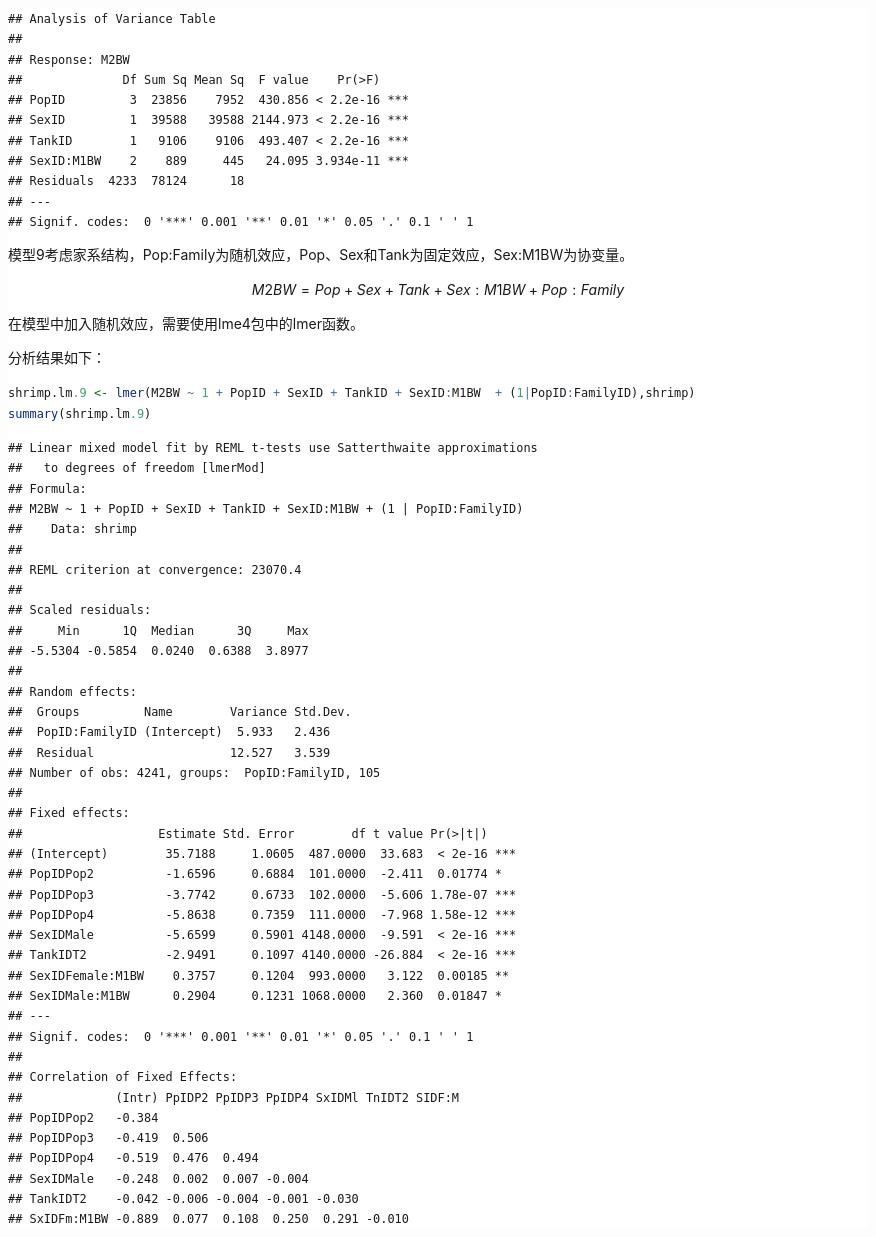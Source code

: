 ```
## Analysis of Variance Table
## 
## Response: M2BW
##              Df Sum Sq Mean Sq  F value    Pr(>F)    
## PopID         3  23856    7952  430.856 < 2.2e-16 ***
## SexID         1  39588   39588 2144.973 < 2.2e-16 ***
## TankID        1   9106    9106  493.407 < 2.2e-16 ***
## SexID:M1BW    2    889     445   24.095 3.934e-11 ***
## Residuals  4233  78124      18                       
## ---
## Signif. codes:  0 '***' 0.001 '**' 0.01 '*' 0.05 '.' 0.1 ' ' 1
```

<a id="9">模型9</a>考虑家系结构，Pop:Family为随机效应，Pop、Sex和Tank为固定效应，Sex:M1BW为协变量。

$$M2BW = Pop + Sex + Tank + Sex:M1BW + Pop:Family$$

在模型中加入随机效应，需要使用lme4包中的lmer函数。

分析结果如下：


```r
shrimp.lm.9 <- lmer(M2BW ~ 1 + PopID + SexID + TankID + SexID:M1BW  + (1|PopID:FamilyID),shrimp)
summary(shrimp.lm.9)
```

```
## Linear mixed model fit by REML t-tests use Satterthwaite approximations
##   to degrees of freedom [lmerMod]
## Formula: 
## M2BW ~ 1 + PopID + SexID + TankID + SexID:M1BW + (1 | PopID:FamilyID)
##    Data: shrimp
## 
## REML criterion at convergence: 23070.4
## 
## Scaled residuals: 
##     Min      1Q  Median      3Q     Max 
## -5.5304 -0.5854  0.0240  0.6388  3.8977 
## 
## Random effects:
##  Groups         Name        Variance Std.Dev.
##  PopID:FamilyID (Intercept)  5.933   2.436   
##  Residual                   12.527   3.539   
## Number of obs: 4241, groups:  PopID:FamilyID, 105
## 
## Fixed effects:
##                   Estimate Std. Error        df t value Pr(>|t|)    
## (Intercept)        35.7188     1.0605  487.0000  33.683  < 2e-16 ***
## PopIDPop2          -1.6596     0.6884  101.0000  -2.411  0.01774 *  
## PopIDPop3          -3.7742     0.6733  102.0000  -5.606 1.78e-07 ***
## PopIDPop4          -5.8638     0.7359  111.0000  -7.968 1.58e-12 ***
## SexIDMale          -5.6599     0.5901 4148.0000  -9.591  < 2e-16 ***
## TankIDT2           -2.9491     0.1097 4140.0000 -26.884  < 2e-16 ***
## SexIDFemale:M1BW    0.3757     0.1204  993.0000   3.122  0.00185 ** 
## SexIDMale:M1BW      0.2904     0.1231 1068.0000   2.360  0.01847 *  
## ---
## Signif. codes:  0 '***' 0.001 '**' 0.01 '*' 0.05 '.' 0.1 ' ' 1
## 
## Correlation of Fixed Effects:
##             (Intr) PpIDP2 PpIDP3 PpIDP4 SxIDMl TnIDT2 SIDF:M
## PopIDPop2   -0.384                                          
## PopIDPop3   -0.419  0.506                                   
## PopIDPop4   -0.519  0.476  0.494                            
## SexIDMale   -0.248  0.002  0.007 -0.004                     
## TankIDT2    -0.042 -0.006 -0.004 -0.001 -0.030              
## SxIDFm:M1BW -0.889  0.077  0.108  0.250  0.291 -0.010       
```